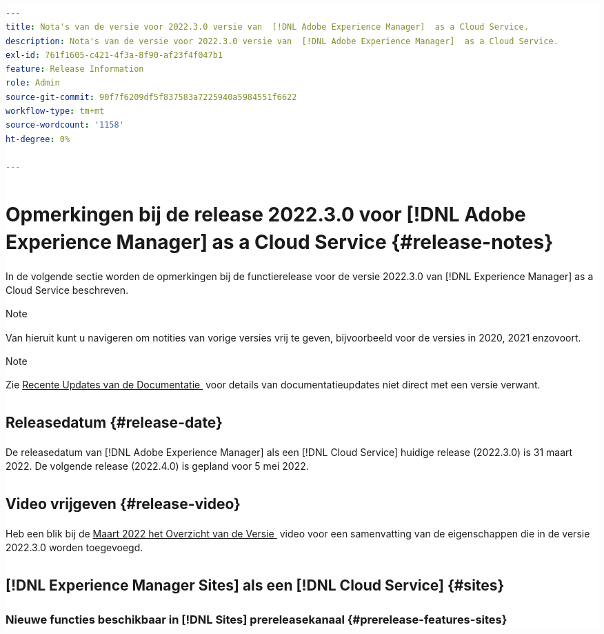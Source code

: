 ```yaml
---
title: Nota's van de versie voor 2022.3.0 versie van  [!DNL Adobe Experience Manager]  as a Cloud Service.
description: Nota's van de versie voor 2022.3.0 versie van  [!DNL Adobe Experience Manager]  as a Cloud Service.
exl-id: 761f1605-c421-4f3a-8f90-af23f4f047b1
feature: Release Information
role: Admin
source-git-commit: 90f7f6209df5f837583a7225940a5984551f6622
workflow-type: tm+mt
source-wordcount: '1158'
ht-degree: 0%

---
```


# Opmerkingen bij de release 2022.3.0 voor [!DNL Adobe Experience Manager] as a Cloud Service {#release-notes}

In de volgende sectie worden de opmerkingen bij de functierelease voor de versie 2022.3.0 van [!DNL Experience Manager] as a Cloud Service beschreven.

>[!NOTE]
>
>Van hieruit kunt u navigeren om notities van vorige versies vrij te geven, bijvoorbeeld voor de versies in 2020, 2021 enzovoort.

>[!NOTE]
>
>Zie [&#x200B; Recente Updates van de Documentatie &#x200B;](https://experienceleague.adobe.com/docs/experience-manager-release-information/aem-release-updates/doc-updates/documentation-updates.html?lang=nl-NL) voor details van documentatieupdates niet direct met een versie verwant.

## Releasedatum {#release-date}

De releasedatum van [!DNL Adobe Experience Manager] als een [!DNL Cloud Service] huidige release (2022.3.0) is 31 maart 2022.
De volgende release (2022.4.0) is gepland voor 5 mei 2022.

## Video vrijgeven {#release-video}

Heb een blik bij de [&#x200B; Maart 2022 het Overzicht van de Versie &#x200B;](https://video.tv.adobe.com/v/341465) video voor een samenvatting van de eigenschappen die in de versie 2022.3.0 worden toegevoegd.

## [!DNL Experience Manager Sites] als een [!DNL Cloud Service] {#sites}

### Nieuwe functies beschikbaar in [!DNL Sites] prereleasekanaal {#prerelease-features-sites}
